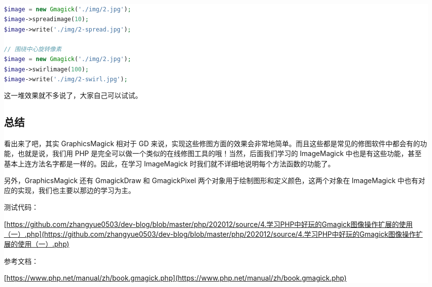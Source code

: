```php
$image = new Gmagick('./img/2.jpg');
$image->spreadimage(10);
$image->write('./img/2-spread.jpg');

// 围绕中心旋转像素
$image = new Gmagick('./img/2.jpg');
$image->swirlimage(100);
$image->write('./img/2-swirl.jpg');
```

这一堆效果就不多说了，大家自己可以试试。

## 总结

看出来了吧，其实 GraphicsMagick 相对于 GD 来说，实现这些修图方面的效果会非常地简单。而且这些都是常见的修图软件中都会有的功能，也就是说，我们用 PHP 是完全可以做一个类似的在线修图工具的哦！当然，后面我们学习的 ImageMagick 中也是有这些功能，甚至基本上连方法名字都是一样的。因此，在学习 ImageMagick 时我们就不详细地说明每个方法函数的功能了。

另外，GraphicsMagick 还有 GmagickDraw 和 GmagickPixel 两个对象用于绘制图形和定义颜色，这两个对象在 ImageMagick 中也有对应的实现，我们也主要以那边的学习为主。

测试代码：

[https://github.com/zhangyue0503/dev-blog/blob/master/php/202012/source/4.学习PHP中好玩的Gmagick图像操作扩展的使用（一）.php](https://github.com/zhangyue0503/dev-blog/blob/master/php/202012/source/4.学习PHP中好玩的Gmagick图像操作扩展的使用（一）.php)

参考文档：

[https://www.php.net/manual/zh/book.gmagick.php](https://www.php.net/manual/zh/book.gmagick.php)